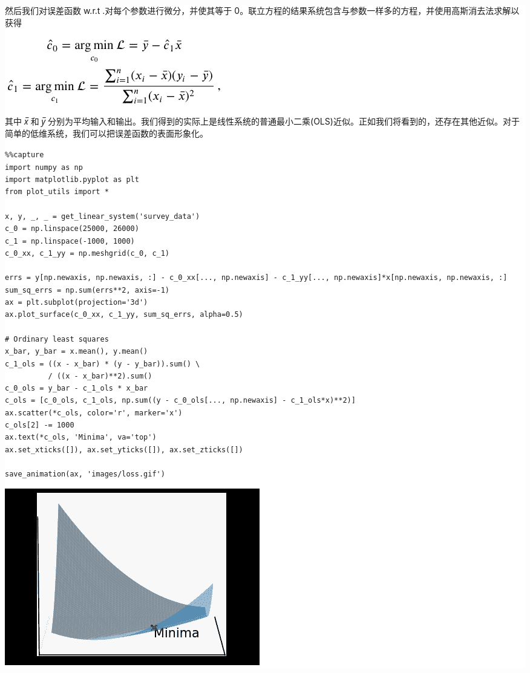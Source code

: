 然后我们对误差函数 w.r.t .对每个参数进行微分，并使其等于 0。联立方程的结果系统包含与参数一样多的方程，并使用高斯消去法求解以获得

![](img/429ca7bdc85bcc303098188c72fa5d45.png)

其中 *x̅* 和 *y̅* 分别为平均输入和输出。我们得到的实际上是线性系统的普通最小二乘(OLS)近似。正如我们将看到的，还存在其他近似。对于简单的低维系统，我们可以把误差函数的表面形象化。

```
%%capture
import numpy as np
import matplotlib.pyplot as plt
from plot_utils import *

x, y, _, _ = get_linear_system('survey_data')
c_0 = np.linspace(25000, 26000)
c_1 = np.linspace(-1000, 1000)
c_0_xx, c_1_yy = np.meshgrid(c_0, c_1)

errs = y[np.newaxis, np.newaxis, :] - c_0_xx[..., np.newaxis] - c_1_yy[..., np.newaxis]*x[np.newaxis, np.newaxis, :]
sum_sq_errs = np.sum(errs**2, axis=-1)
ax = plt.subplot(projection='3d')
ax.plot_surface(c_0_xx, c_1_yy, sum_sq_errs, alpha=0.5)

# Ordinary least squares
x_bar, y_bar = x.mean(), y.mean()
c_1_ols = ((x - x_bar) * (y - y_bar)).sum() \
          / ((x - x_bar)**2).sum()
c_0_ols = y_bar - c_1_ols * x_bar
c_ols = [c_0_ols, c_1_ols, np.sum((y - c_0_ols[..., np.newaxis] - c_1_ols*x)**2)]
ax.scatter(*c_ols, color='r', marker='x')
c_ols[2] -= 1000
ax.text(*c_ols, 'Minima', va='top')
ax.set_xticks([]), ax.set_yticks([]), ax.set_zticks([])

save_animation(ax, 'images/loss.gif')
```

![](img/e28b204a3e0e215054b544ff90e12f9c.png)
